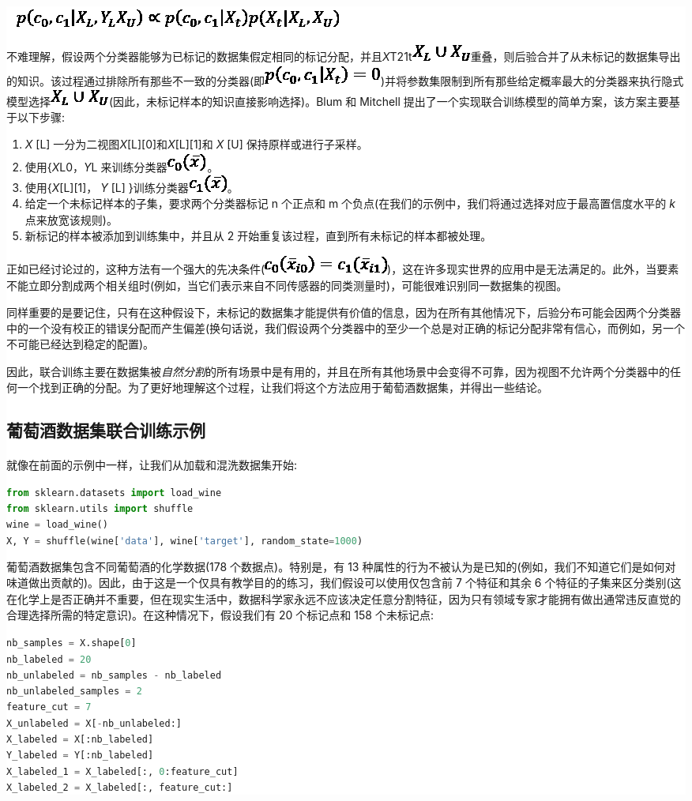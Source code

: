 ![](img/B14713_03_109.png)

不难理解，假设两个分类器能够为已标记的数据集假定相同的标记分配，并且*X*T21t![](img/B14713_03_110.png)重叠，则后验合并了从未标记的数据集导出的知识。该过程通过排除所有那些不一致的分类器(即![](img/B14713_03_111.png))并将参数集限制到所有那些给定概率最大的分类器来执行隐式模型选择![](img/B14713_03_112.png)(因此，未标记样本的知识直接影响选择)。Blum 和 Mitchell 提出了一个实现联合训练模型的简单方案，该方案主要基于以下步骤:

1.  *X* [L] 一分为二视图*X*[L][0]和*X*[L][1]和 *X* [U] 保持原样或进行子采样。
2.  使用{*X*L0，*Y*L 来训练分类器![](img/B14713_03_113.png)。
3.  使用{*X*[L][1]， *Y* [L] }训练分类器![](img/B14713_03_114.png)。
4.  给定一个未标记样本的子集，要求两个分类器标记 n 个正点和 m 个负点(在我们的示例中，我们将通过选择对应于最高置信度水平的 *k* 点来放宽该规则)。
5.  新标记的样本被添加到训练集中，并且从 2 开始重复该过程，直到所有未标记的样本都被处理。

正如已经讨论过的，这种方法有一个强大的先决条件(![](img/B14713_03_115.png))，这在许多现实世界的应用中是无法满足的。此外，当要素不能立即分割成两个相关组时(例如，当它们表示来自不同传感器的同类测量时)，可能很难识别同一数据集的视图。

同样重要的是要记住，只有在这种假设下，未标记的数据集才能提供有价值的信息，因为在所有其他情况下，后验分布可能会因两个分类器中的一个没有校正的错误分配而产生偏差(换句话说，我们假设两个分类器中的至少一个总是对正确的标记分配非常有信心，而例如，另一个不可能已经达到稳定的配置)。

因此，联合训练主要在数据集被*自然分割*的所有场景中是有用的，并且在所有其他场景中会变得不可靠，因为视图不允许两个分类器中的任何一个找到正确的分配。为了更好地理解这个过程，让我们将这个方法应用于葡萄酒数据集，并得出一些结论。

## 葡萄酒数据集联合训练示例

就像在前面的示例中一样，让我们从加载和混洗数据集开始:

```py
from sklearn.datasets import load_wine
from sklearn.utils import shuffle
wine = load_wine()
X, Y = shuffle(wine['data'], wine['target'], random_state=1000)
```

葡萄酒数据集包含不同葡萄酒的化学数据(178 个数据点)。特别是，有 13 种属性的行为不被认为是已知的(例如，我们不知道它们是如何对味道做出贡献的)。因此，由于这是一个仅具有教学目的的练习，我们假设可以使用仅包含前 7 个特征和其余 6 个特征的子集来区分类别(这在化学上是否正确并不重要，但在现实生活中，数据科学家永远不应该决定任意分割特征，因为只有领域专家才能拥有做出通常违反直觉的合理选择所需的特定意识)。在这种情况下，假设我们有 20 个标记点和 158 个未标记点:

```py
nb_samples = X.shape[0]
nb_labeled = 20
nb_unlabeled = nb_samples - nb_labeled
nb_unlabeled_samples = 2
feature_cut = 7
X_unlabeled = X[-nb_unlabeled:]
X_labeled = X[:nb_labeled]
Y_labeled = Y[:nb_labeled]
X_labeled_1 = X_labeled[:, 0:feature_cut]
X_labeled_2 = X_labeled[:, feature_cut:]
```
